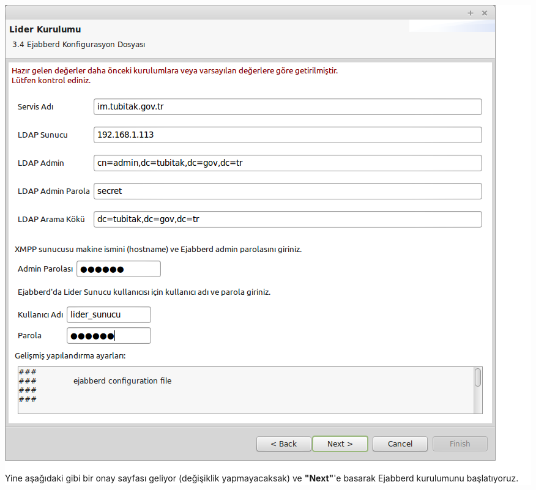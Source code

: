![installer_xmpp_conf_completed](images/installer_xmpp_conf_completed.png)

 Yine aşağıdaki gibi bir onay sayfası geliyor (değişiklik yapmayacaksak) ve **"Next"**'e basarak Ejabberd kurulumunu başlatıyoruz.
